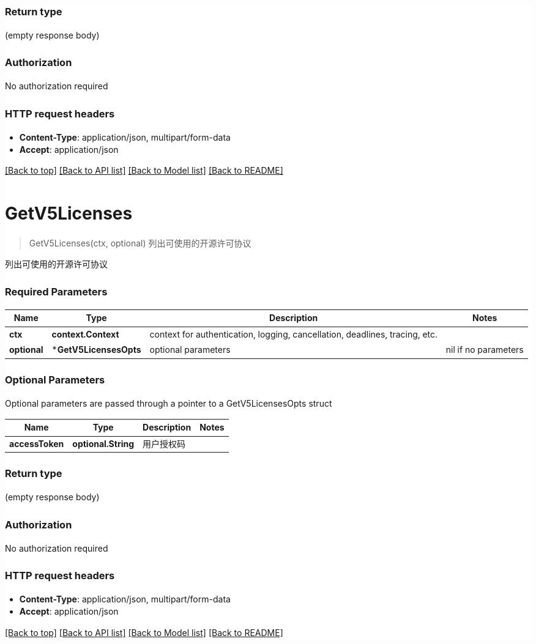 ### Return type

 (empty response body)

### Authorization

No authorization required

### HTTP request headers

 - **Content-Type**: application/json, multipart/form-data
 - **Accept**: application/json

[[Back to top]](#) [[Back to API list]](../README.md#documentation-for-api-endpoints) [[Back to Model list]](../README.md#documentation-for-models) [[Back to README]](../README.md)

# **GetV5Licenses**
> GetV5Licenses(ctx, optional)
列出可使用的开源许可协议

列出可使用的开源许可协议

### Required Parameters

Name | Type | Description  | Notes
------------- | ------------- | ------------- | -------------
 **ctx** | **context.Context** | context for authentication, logging, cancellation, deadlines, tracing, etc.
 **optional** | ***GetV5LicensesOpts** | optional parameters | nil if no parameters

### Optional Parameters
Optional parameters are passed through a pointer to a GetV5LicensesOpts struct

Name | Type | Description  | Notes
------------- | ------------- | ------------- | -------------
 **accessToken** | **optional.String**| 用户授权码 | 

### Return type

 (empty response body)

### Authorization

No authorization required

### HTTP request headers

 - **Content-Type**: application/json, multipart/form-data
 - **Accept**: application/json

[[Back to top]](#) [[Back to API list]](../README.md#documentation-for-api-endpoints) [[Back to Model list]](../README.md#documentation-for-models) [[Back to README]](../README.md)
